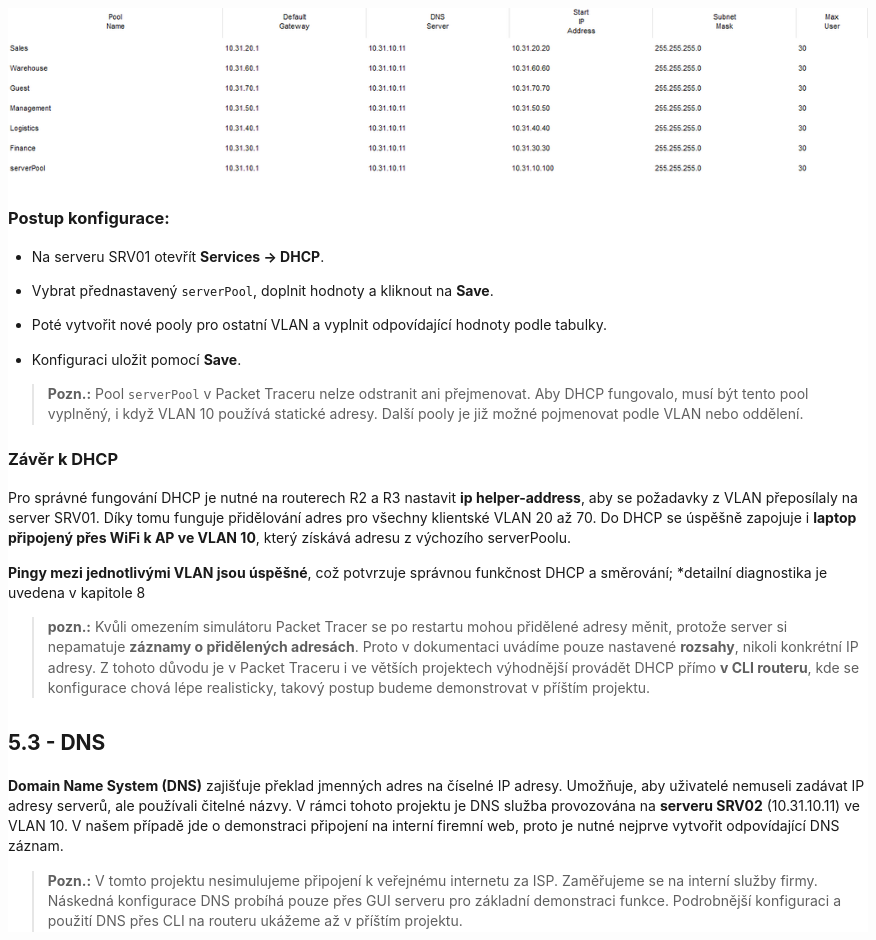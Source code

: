 ![SRV01-DHCP](../images/Pasted%20image%2020250915180653.png)

### Postup konfigurace:

* Na serveru SRV01 otevřít **Services → DHCP**.
    
* Vybrat přednastavený `serverPool`, doplnit hodnoty a kliknout na **Save**.
    
* Poté vytvořit nové pooly pro ostatní VLAN a vyplnit odpovídající hodnoty podle tabulky.
    
* Konfiguraci uložit pomocí **Save**.
    

>**Pozn.:** Pool `serverPool` v Packet Traceru nelze odstranit ani přejmenovat. Aby DHCP fungovalo, musí být tento pool vyplněný, i když VLAN 10 používá statické adresy. Další pooly je již možné pojmenovat podle VLAN nebo oddělení.


### Závěr k DHCP

Pro správné fungování DHCP je nutné na routerech R2 a R3 nastavit **ip helper-address**, aby se požadavky z VLAN přeposílaly na server SRV01. Díky tomu funguje přidělování adres pro všechny klientské VLAN 20 až 70. Do DHCP se úspěšně zapojuje i **laptop připojený přes WiFi k AP ve VLAN 10**, který získává adresu z výchozího serverPoolu. 

**Pingy mezi jednotlivými VLAN jsou úspěšné**, což potvrzuje správnou funkčnost DHCP a směrování; *detailní diagnostika je uvedena v kapitole 8

>**pozn.:** Kvůli omezením simulátoru Packet Tracer se po restartu mohou přidělené adresy měnit, protože server si nepamatuje **záznamy o přidělených adresách**. Proto v dokumentaci uvádíme pouze nastavené **rozsahy**, nikoli konkrétní IP adresy. Z tohoto důvodu je v Packet Traceru i ve větších projektech výhodnější provádět DHCP přímo **v CLI routeru**, kde se konfigurace chová lépe realisticky, takový postup budeme demonstrovat v příštím projektu.


## 5.3 - DNS

**Domain Name System (DNS)** zajišťuje překlad jmenných adres na číselné IP adresy. Umožňuje, aby uživatelé nemuseli zadávat IP adresy serverů, ale používali čitelné názvy. V rámci tohoto projektu je DNS služba provozována na **serveru SRV02** (10.31.10.11) ve VLAN 10. V našem případě jde o demonstraci připojení na interní firemní web, proto je nutné nejprve vytvořit odpovídající DNS záznam.

>**Pozn.:** V tomto projektu nesimulujeme připojení k veřejnému internetu za ISP. Zaměřujeme se na interní služby firmy. Náskedná konfigurace DNS probíhá pouze přes GUI serveru pro základní demonstraci funkce. Podrobnější konfiguraci a použití DNS přes CLI na routeru ukážeme až v příštím projektu.


